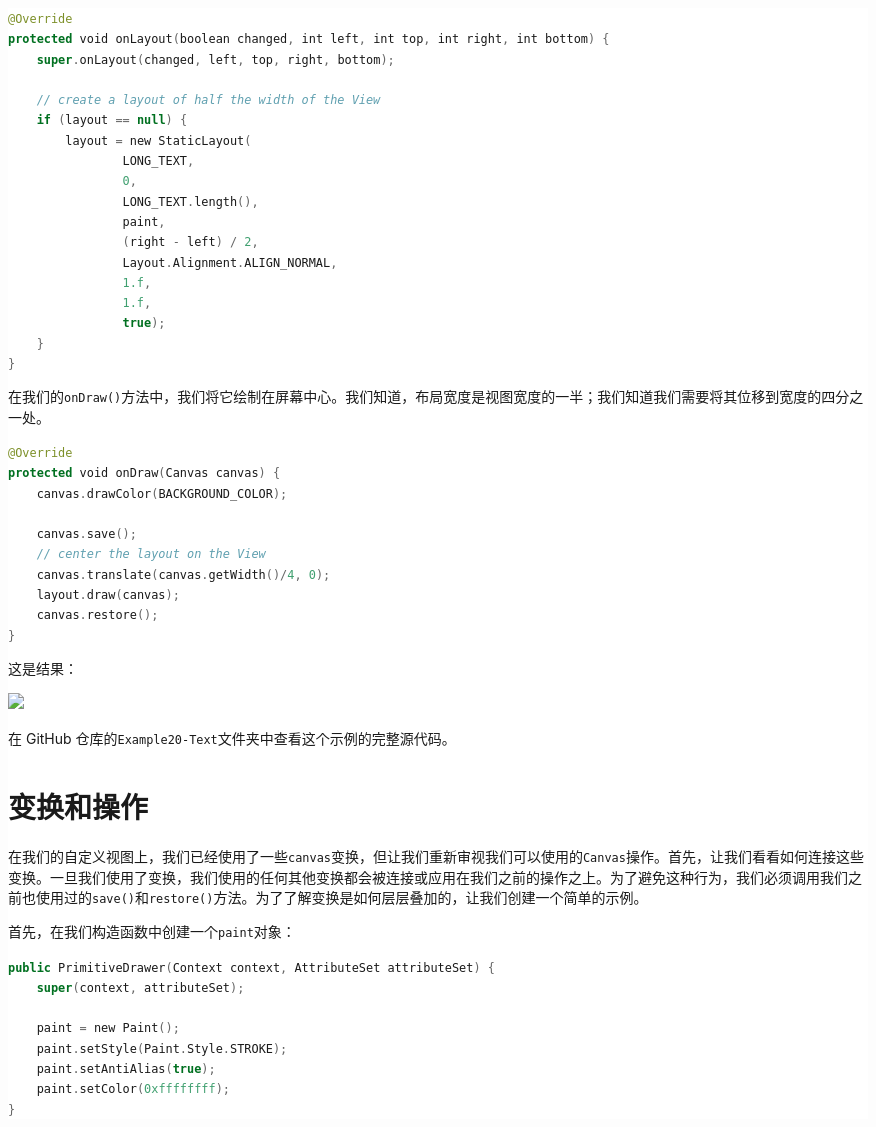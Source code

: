 ```kt
@Override 
protected void onLayout(boolean changed, int left, int top, int right, int bottom) { 
    super.onLayout(changed, left, top, right, bottom); 

    // create a layout of half the width of the View 
    if (layout == null) { 
        layout = new StaticLayout( 
                LONG_TEXT, 
                0, 
                LONG_TEXT.length(), 
                paint, 
                (right - left) / 2, 
                Layout.Alignment.ALIGN_NORMAL, 
                1.f, 
                1.f, 
                true); 
    } 
} 
```

在我们的`onDraw()`方法中，我们将它绘制在屏幕中心。我们知道，布局宽度是视图宽度的一半；我们知道我们需要将其位移到宽度的四分之一处。

```kt
@Override 
protected void onDraw(Canvas canvas) { 
    canvas.drawColor(BACKGROUND_COLOR); 

    canvas.save(); 
    // center the layout on the View 
    canvas.translate(canvas.getWidth()/4, 0); 
    layout.draw(canvas); 
    canvas.restore(); 
} 
```

这是结果：

![](img/3ff97fdf-3797-4dc0-a960-57061d606d7d.png)

在 GitHub 仓库的`Example20-Text`文件夹中查看这个示例的完整源代码。

# 变换和操作

在我们的自定义视图上，我们已经使用了一些`canvas`变换，但让我们重新审视我们可以使用的`Canvas`操作。首先，让我们看看如何连接这些变换。一旦我们使用了变换，我们使用的任何其他变换都会被连接或应用在我们之前的操作之上。为了避免这种行为，我们必须调用我们之前也使用过的`save()`和`restore()`方法。为了了解变换是如何层层叠加的，让我们创建一个简单的示例。

首先，在我们构造函数中创建一个`paint`对象：

```kt
public PrimitiveDrawer(Context context, AttributeSet attributeSet) { 
    super(context, attributeSet); 

    paint = new Paint(); 
    paint.setStyle(Paint.Style.STROKE); 
    paint.setAntiAlias(true); 
    paint.setColor(0xffffffff); 
} 
```
